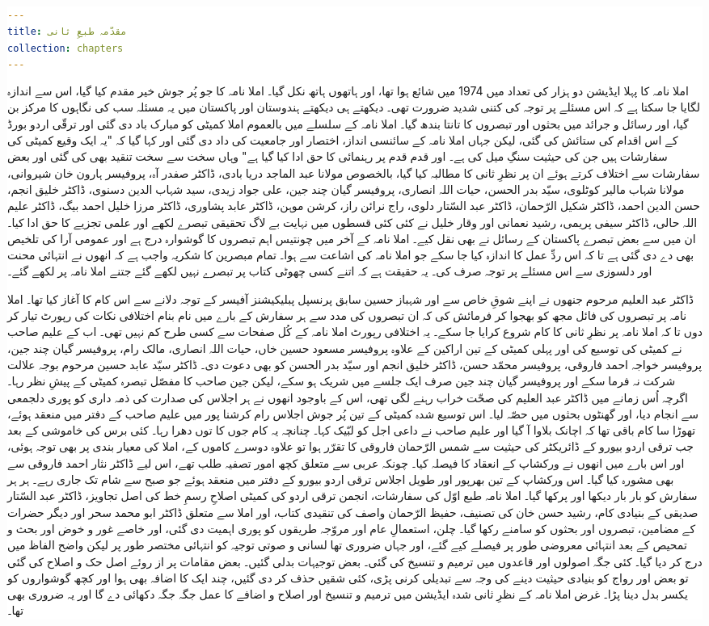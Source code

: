 ```yaml
---
title: مقدّمہ طبعِ ثانی
collection: chapters
---
```


املا نامہ کا پہلا ایڈیشن دو ہزار کی تعداد میں 1974 میں شائع ہوا تھا، اور ہاتھوں ہاتھ نکل گیا۔ املا نامہ کا جو پُر جوش خیر مقدم کیا گیا، اس سے اندازہ لگایا جا سکتا ہے کہ اس مسئلے پر توجہ کی کتنی شدید ضرورت تھی۔ دیکھتے ہی دیکھتے ہندوستان اور پاکستان میں یہ مسئلہ سب کی نگاہوں کا مرکز بن گیا، اور رسائل و جرائد میں بحثوں اور تبصروں کا تانتا بندھ گیا۔ املا نامہ کے سلسلے میں بالعموم املا کمیٹی کو مبارک باد دی گئی اور ترقّی اردو بورڈ کے اس اقدام کی ستائش کی گئی، لیکن جہاں املا نامہ کے سائنسی انداز، اختصار اور جامعیت کی داد دی گئی اور کہا گیا کہ "یہ ایک وقیع کمیٹی کی سفارشات ہیں جن کی حیثیت سنگِ میل کی ہے۔ اور قدم قدم پر رہنمائی کا حق ادا کیا گیا ہے" وہاں سخت سے سخت تنقید بھی کی گئی اور بعض سفارشات سے اختلاف کرتے ہوئے ان پر نظرِ ثانی کا مطالبہ کیا گیا، بالخصوص مولانا عبد الماجد دریا بادی، ڈاکٹر صفدر آہ، پروفیسر ہارون خان شیروانی، مولانا شہاب مالیر کوٹلوی، سیّد بدر الحسن، حیات اللہ انصاری، پروفیسر گیان چند جین، علی جواد زیدی، سید شہاب الدین دسنوی، ڈاکٹر خلیق انجم، حسن الدین احمد، ڈاکٹر شکیل الرّحمان، ڈاکٹر عبد السّتار دلوی، راج نرائن راز، کرشن موہن، ڈاکٹر عابد پشاوری، ڈاکٹر مرزا خلیل احمد بیگ، ڈاکٹر علیم اللہ حالی، ڈاکٹر سیفی پریمی، رشید نعمانی اور وقار خلیل نے کئی کئی قسطوں میں نہایت بے لاگ تحقیقی تبصرے لکھے اور علمی تجزیے کا حق ادا کیا۔ ان میں سے بعض تبصرے پاکستان کے رسائل نے بھی نقل کیے۔ املا نامہ کے آخر میں چونتیس اہم تبصروں کا گوشوارہ درج ہے اور عمومی آرا کی تلخیص بھی دے دی گئی ہے تا کہ اس ردِّ عمل کا اندازہ کیا جا سکے جو املا نامہ کی اشاعت سے ہوا۔ تمام مبصرین کا شکریہ واجب ہے کہ انھوں نے انتہائی محنت اور دلسوزی سے اس مسئلے پر توجہ صرف کی۔ یہ حقیقت ہے کہ اتنے کسی چھوٹی کتاب پر تبصرے نہیں لکھے گئے جتنے املا نامہ پر لکھے گئے۔

ڈاکٹر عبد العلیم مرحوم جنھوں نے اپنے شوقِ خاص سے اور شہباز حسین سابق پرنسپل پبلیکیشنز آفیسر کے توجہ دلانے سے اس کام کا آغاز کیا تھا۔ املا نامہ پر تبصروں کی فائل مجھ کو بھجوا کر فرمائش کی کہ ان تبصروں کی مدد سے ہر سفارش کے بارے میں نام بنام اختلافی نکات کی رپورٹ تیار کر دوں تا کہ املا نامہ پر نظرِ ثانی کا کام شروع کرایا جا سکے۔ یہ اختلافی رپورٹ املا نامہ کے کُل صفحات سے کسی طرح کم نہیں تھی۔ اب کے علیم صاحب نے کمیٹی کی توسیع کی اور پہلی کمیٹی کے تین اراکین کے علاوہ پروفیسر مسعود حسین خاں، حیات اللہ انصاری، مالک رام، پروفیسر گیان چند جین، پروفیسر خواجہ احمد فاروقی، پروفیسر محمّد حسن، ڈاکٹر خلیق انجم اور سیّد بدر الحسن کو بھی دعوت دی۔ ڈاکٹر سیّد عابد حسین مرحوم بوجہ علالت شرکت نہ فرما سکے اور پروفیسر گیان چند جین صرف ایک جلسے میں شریک ہو سکے، لیکن جین صاحب کا مفصّل تبصرہ کمیٹی کے پیشِ نظر رہا۔ اگرچہ اُس زمانے میں ڈاکٹر عبد العلیم کی صحّت خراب رہنے لگی تھی، اس کے باوجود انھوں نے ہر اجلاس کی صدارت کی ذمہ داری کو پوری دلجمعی سے انجام دیا، اور گھنٹوں بحثوں میں حصّہ لیا۔ اس توسیع شدہ کمیٹی کے تین پُر جوش اجلاس رام کرشنا پور میں علیم صاحب کے دفتر میں منعقد ہوئے، تھوڑا سا کام باقی تھا کہ اچانک بلاوا آ گیا اور علیم صاحب نے داعی اجل کو لبّیک کہا۔ چنانچہ یہ کام جوں کا توں دھرا رہا۔ کئی برس کی خاموشی کے بعد جب ترقی اردو بیورو کے ڈائریکٹر کی حیثیت سے شمس الرّحمان فاروقی کا تقرّر ہوا تو علاوہ دوسرے کاموں کے، املا کی معیار بندی پر بھی توجہ ہوئی، اور اس بارے میں انھوں نے ورکشاپ کے انعقاد کا فیصلہ کیا۔ چونکہ عربی سے متعلق کچھ امور تصفیہ طلب تھے، اس لیے ڈاکٹر نثار احمد فاروقی سے بھی مشورہ کیا گیا۔ اس ورکشاپ کے تین بھرپور اور طویل اجلاس ترقی اردو بیورو کے دفتر میں منعقد ہوئے جو صبح سے شام تک جاری رہے۔ ہر ہر سفارش کو بار بار دیکھا اور پرکھا گیا۔ املا نامہ طبع اوّل کی سفارشات، انجمن ترقی اردو کی کمیٹی اصلاحِ رسمِ خط کی اصل تجاویز، ڈاکٹر عبد السّتار صدیقی کے بنیادی کام، رشید حسن خان کی تصنیف، حفیظ الرّحمان واصف کی تنقیدی کتاب، اور املا سے متعلق ڈاکٹر ابو محمد سحر اور دیگر حضرات کے مضامین، تبصروں اور بحثوں کو سامنے رکھا گیا۔ چلن، استعمالِ عام اور مروّجہ طریقوں کو پوری اہمیت دی گئی، اور خاصے غور و خوض اور بحث و تمحیص کے بعد انتہائی معروضی طور پر فیصلے کیے گئے، اور جہاں ضروری تھا لسانی و صوتی توجیہ کو انتہائی مختصر طور پر لیکن واضح الفاظ میں درج کر دیا گیا۔ کئی جگہ اصولوں اور قاعدوں میں ترمیم و تنسیخ کی گئی۔ بعض توجیہات بدلی گئیں۔ بعض مقامات پر از روئے اصل حک و اصلاح کی گئی تو بعض اور رواج کو بنیادی حیثیت دینے کی وجہ سے تبدیلی کرنی پڑی، کئی شقیں حذف کر دی گئیں، چند ایک کا اضافہ بھی ہوا اور کچھ گوشواروں کو یکسر بدل دینا پڑا۔ غرض املا نامہ کے نظرِ ثانی شدہ ایڈیشن میں ترمیم و تنسیخ اور اصلاح و اضافے کا عمل جگہ جگہ دکھائی دے گا اور یہ ضروری بھی تھا۔
